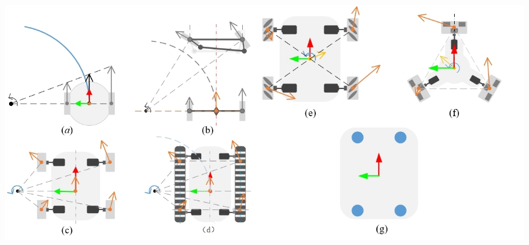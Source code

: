   <img src="/img/post/robot_base/base_var0.jpg" style="width:48%"/>
  <img src="/img/post/robot_base/base_var1.jpg" style="width:48%"/>
</p>
